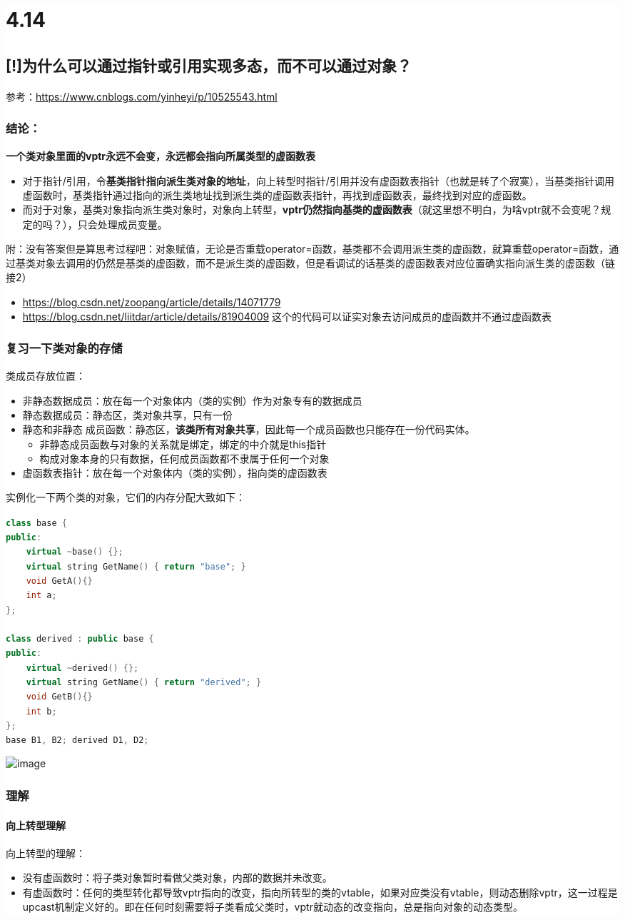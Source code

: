 # 4.14
## [!]为什么可以通过指针或引用实现多态，而不可以通过对象？
参考：https://www.cnblogs.com/yinheyi/p/10525543.html

### 结论：
**一个类对象里面的vptr永远不会变，永远都会指向所属类型的虚函数表**
- 对于指针/引用，令**基类指针指向派生类对象的地址**，向上转型时指针/引用并没有虚函数表指针（也就是转了个寂寞），当基类指针调用虚函数时，基类指针通过指向的派生类地址找到派生类的虚函数表指针，再找到虚函数表，最终找到对应的虚函数。
- 而对于对象，基类对象指向派生类对象时，对象向上转型，**vptr仍然指向基类的虚函数表**（就这里想不明白，为啥vptr就不会变呢？规定的吗？），只会处理成员变量。

附：没有答案但是算思考过程吧：对象赋值，无论是否重载operator=函数，基类都不会调用派生类的虚函数，就算重载operator=函数，通过基类对象去调用的仍然是基类的虚函数，而不是派生类的虚函数，但是看调试的话基类的虚函数表对应位置确实指向派生类的虚函数（链接2）
- https://blog.csdn.net/zoopang/article/details/14071779
- https://blog.csdn.net/liitdar/article/details/81904009 这个的代码可以证实对象去访问成员的虚函数并不通过虚函数表


### 复习一下类对象的存储
类成员存放位置：
- 非静态数据成员：放在每一个对象体内（类的实例）作为对象专有的数据成员
- 静态数据成员：静态区，类对象共享，只有一份
- 静态和非静态 成员函数：静态区，**该类所有对象共享**，因此每一个成员函数也只能存在一份代码实体。
  - 非静态成员函数与对象的关系就是绑定，绑定的中介就是this指针
  - 构成对象本身的只有数据，任何成员函数都不隶属于任何一个对象
- 虚函数表指针：放在每一个对象体内（类的实例），指向类的虚函数表

实例化一下两个类的对象，它们的内存分配大致如下：
```C++
class base {
public:
	virtual ~base() {};
	virtual string GetName() { return "base"; }
	void GetA(){}
	int a;
};

class derived : public base {
public:
	virtual ~derived() {};
	virtual string GetName() { return "derived"; }
	void GetB(){}
	int b;
};
base B1, B2; derived D1, D2;
```
![image](../Basic-knowledge/images/12.png)

### 理解
#### 向上转型理解
向上转型的理解：
- 没有虚函数时：将子类对象暂时看做父类对象，内部的数据并未改变。
- 有虚函数时：任何的类型转化都导致vptr指向的改变，指向所转型的类的vtable，如果对应类没有vtable，则动态删除vptr，这一过程是upcast机制定义好的。即在任何时刻需要将子类看成父类时，vptr就动态的改变指向，总是指向对象的动态类型。
